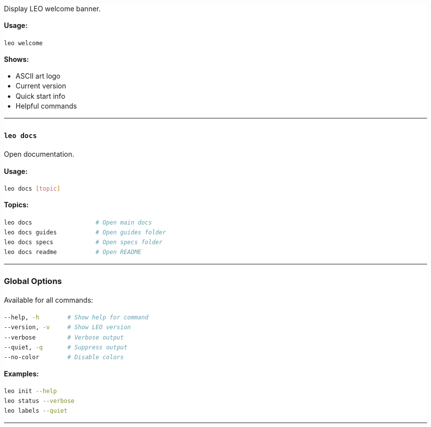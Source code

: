 Display LEO welcome banner.

**Usage:**

```bash
leo welcome
```

**Shows:**

- ASCII art logo
- Current version
- Quick start info
- Helpful commands

---

### `leo docs`

Open documentation.

**Usage:**

```bash
leo docs [topic]
```

**Topics:**

```bash
leo docs                  # Open main docs
leo docs guides           # Open guides folder
leo docs specs            # Open specs folder
leo docs readme           # Open README
```

---

### Global Options

Available for all commands:

```bash
--help, -h        # Show help for command
--version, -v     # Show LEO version
--verbose         # Verbose output
--quiet, -q       # Suppress output
--no-color        # Disable colors
```

**Examples:**

```bash
leo init --help
leo status --verbose
leo labels --quiet
```

---
